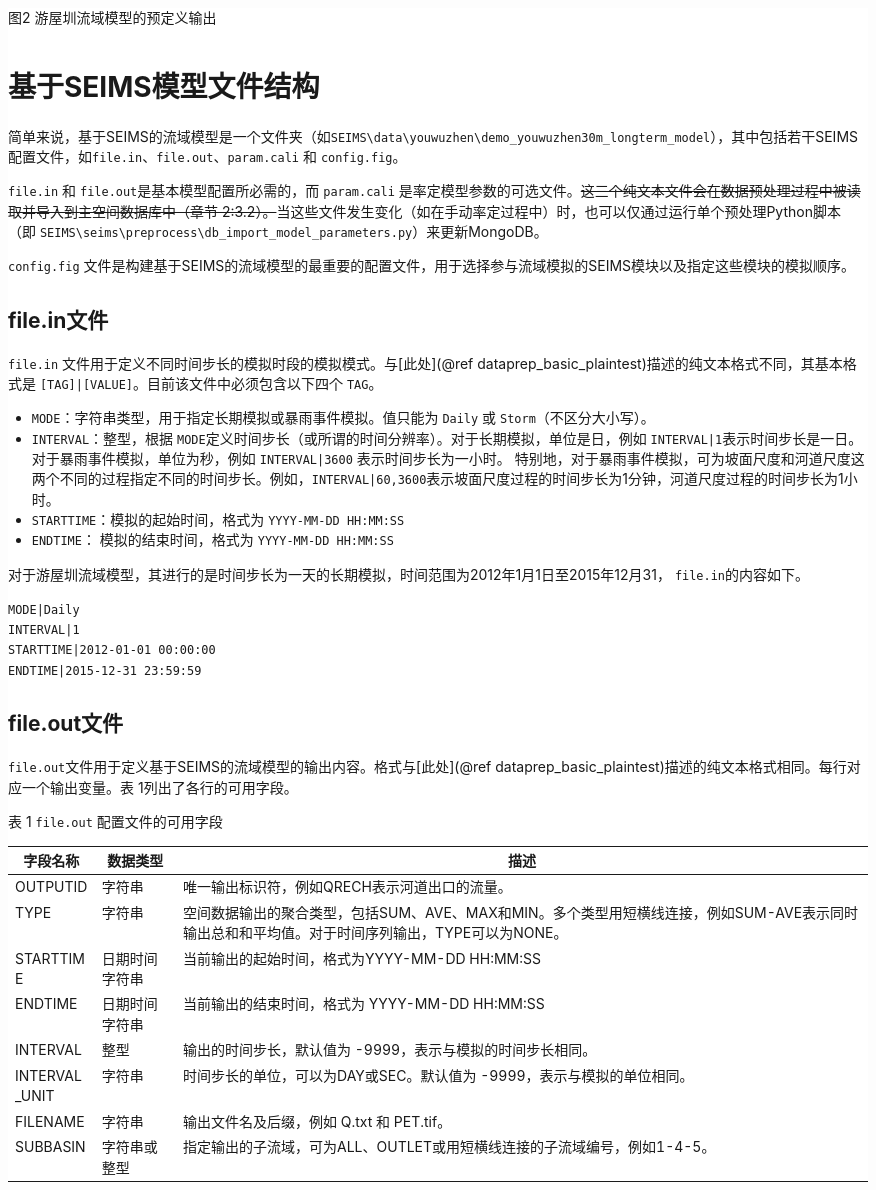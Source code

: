 图2 游屋圳流域模型的预定义输出

# 基于SEIMS模型文件结构
简单来说，基于SEIMS的流域模型是一个文件夹（如`SEIMS\data\youwuzhen\demo_youwuzhen30m_longterm_model`），其中包括若干SEIMS配置文件，如`file.in`、`file.out`、`param.cali` 和 `config.fig`。

`file.in` 和 `file.out`是基本模型配置所必需的，而 `param.cali` 是率定模型参数的可选文件。~~这三个纯文本文件会在数据预处理过程中被读取并导入到主空间数据库中（章节 2:3.2）。~~当这些文件发生变化（如在手动率定过程中）时，也可以仅通过运行单个预处理Python脚本（即 `SEIMS\seims\preprocess\db_import_model_parameters.py`）来更新MongoDB。

`config.fig` 文件是构建基于SEIMS的流域模型的最重要的配置文件，用于选择参与流域模拟的SEIMS模块以及指定这些模块的模拟顺序。

## file.in文件
`file.in` 文件用于定义不同时间步长的模拟时段的模拟模式。与[此处](@ref dataprep_basic_plaintest)描述的纯文本格式不同，其基本格式是 `[TAG]|[VALUE]`。目前该文件中必须包含以下四个 `TAG`。
+ `MODE`：字符串类型，用于指定长期模拟或暴雨事件模拟。值只能为 `Daily` 或 `Storm`（不区分大小写）。
+ `INTERVAL`：整型，根据 `MODE`定义时间步长（或所谓的时间分辨率）。对于长期模拟，单位是日，例如 `INTERVAL|1`表示时间步长是一日。对于暴雨事件模拟，单位为秒，例如 `INTERVAL|3600` 表示时间步长为一小时。
    特别地，对于暴雨事件模拟，可为坡面尺度和河道尺度这两个不同的过程指定不同的时间步长。例如，`INTERVAL|60,3600`表示坡面尺度过程的时间步长为1分钟，河道尺度过程的时间步长为1小时。
+ `STARTTIME`：模拟的起始时间，格式为 `YYYY-MM-DD HH:MM:SS`
+ `ENDTIME`： 模拟的结束时间，格式为 `YYYY-MM-DD HH:MM:SS`

对于游屋圳流域模型，其进行的是时间步长为一天的长期模拟，时间范围为2012年1月1日至2015年12月31， `file.in`的内容如下。

```
MODE|Daily
INTERVAL|1
STARTTIME|2012-01-01 00:00:00
ENDTIME|2015-12-31 23:59:59
```

## file.out文件
`file.out`文件用于定义基于SEIMS的流域模型的输出内容。格式与[此处](@ref dataprep_basic_plaintest)描述的纯文本格式相同。每行对应一个输出变量。表 1列出了各行的可用字段。

表 1 `file.out` 配置文件的可用字段

|      字段名称     |      数据类型     |      描述     |
|---|---|---|
|     OUTPUTID    |     字符串    |     唯一输出标识符，例如QRECH表示河道出口的流量。    |
|     TYPE    |     字符串    |     空间数据输出的聚合类型，包括SUM、AVE、MAX和MIN。多个类型用短横线连接，例如SUM-AVE表示同时输出总和和平均值。对于时间序列输出，TYPE可以为NONE。    |
|     STARTTIME    |     日期时间字符串    |     当前输出的起始时间，格式为YYYY-MM-DD HH:MM:SS    |
|     ENDTIME    |     日期时间字符串    |     当前输出的结束时间，格式为 YYYY-MM-DD HH:MM:SS    |
|     INTERVAL    |     整型    |     输出的时间步长，默认值为 -9999，表示与模拟的时间步长相同。    |
|     INTERVAL_UNIT    |     字符串    |     时间步长的单位，可以为DAY或SEC。默认值为 -9999，表示与模拟的单位相同。   |
|     FILENAME    |     字符串    |     输出文件名及后缀，例如 Q.txt 和 PET.tif。    |
|     SUBBASIN    |     字符串或整型    |     指定输出的子流域，可为ALL、OUTLET或用短横线连接的子流域编号，例如1-4-5。    |
